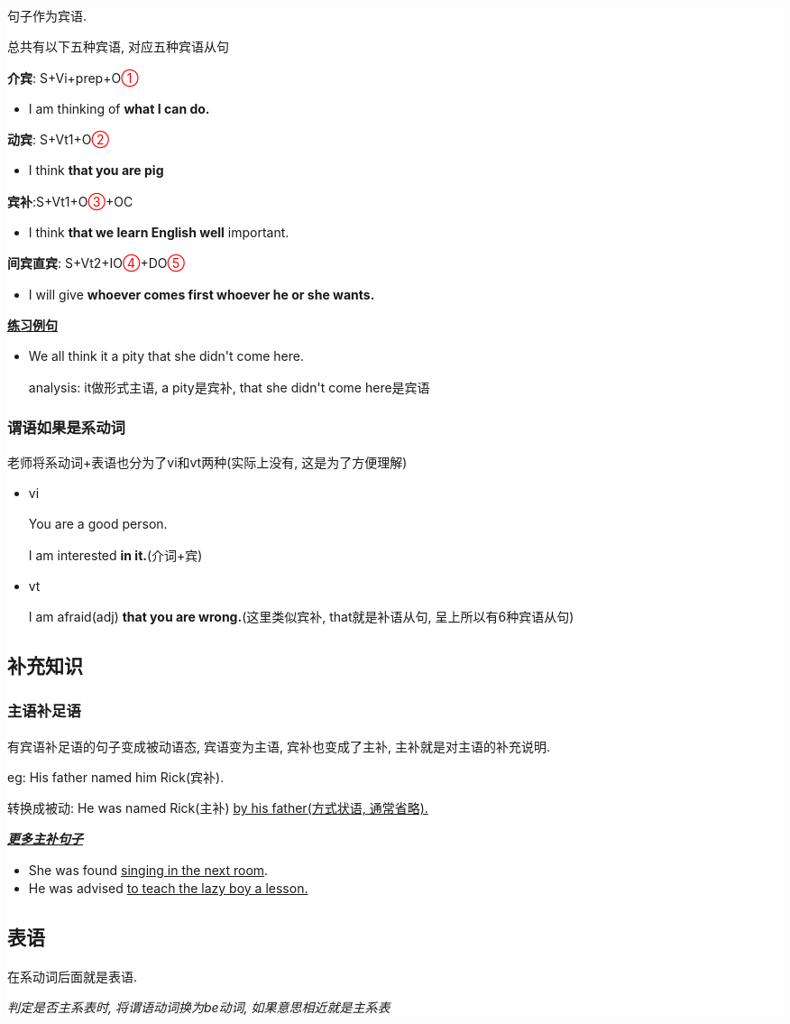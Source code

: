 句子作为宾语.

总共有以下五种宾语, 对应五种宾语从句

**介宾**: S+Vi+prep+O<span style='color:red;'>①</span>

- I am thinking of **what I can do.**

**动宾**: S+Vt1+O<span style='color:red;'>②</span>

- I think **that you are pig** 

**宾补**:S+Vt1+O<span style='color:red;'>③</span>+OC

- I think **that we learn English well** important.

**间宾直宾**: S+Vt2+IO<span style='color:red;'>④</span>+DO<span style='color:red;'>⑤</span>

- I will give **whoever comes first whoever he or she wants.**

<u>**练习例句**</u>

- We all think it a pity that she didn't come here.

  analysis: it做形式主语, a pity是宾补, that she didn't come here是宾语

### 谓语如果是系动词

老师将系动词+表语也分为了vi和vt两种(实际上没有, 这是为了方便理解)

- vi

  You are a good person.

  I am interested **in it.**(介词+宾)

- vt

  I am afraid(adj) **that you are wrong.**(这里类似宾补, that就是补语从句, 呈上所以有6种宾语从句)

## 补充知识

### 主语补足语

有宾语补足语的句子变成被动语态, 宾语变为主语, 宾补也变成了主补, 主补就是对主语的补充说明.

eg: His father named him Rick(宾补).

转换成被动: He was named Rick(主补) <u>by his father(方式状语, 通常省略).</u>  

***<u>更多主补句子</u>***

- She was found <u>singing in the next room</u>.
- He was advised <u>to teach the lazy boy a lesson.</u>

## 表语

在系动词后面就是表语.

*判定是否主系表时, 将谓语动词换为be动词, 如果意思相近就是主系表*
